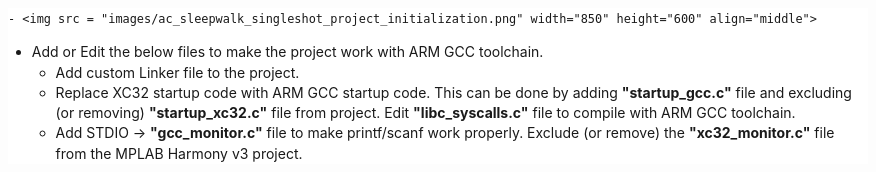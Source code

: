     - <img src = "images/ac_sleepwalk_singleshot_project_initialization.png" width="850" height="600" align="middle">
- Add or Edit the below files to make the project work with ARM GCC toolchain.
    - Add custom Linker file to the project.
    - Replace XC32 startup code with ARM GCC startup code. This can be done by adding **"startup_gcc.c"** file and excluding (or removing) **"startup_xc32.c"** file from project. Edit **"libc_syscalls.c"** file to compile with ARM GCC toolchain.
    - Add STDIO -> **"gcc_monitor.c"** file to make printf/scanf work properly. Exclude (or remove) the **"xc32_monitor.c"** file from the MPLAB Harmony v3 project.